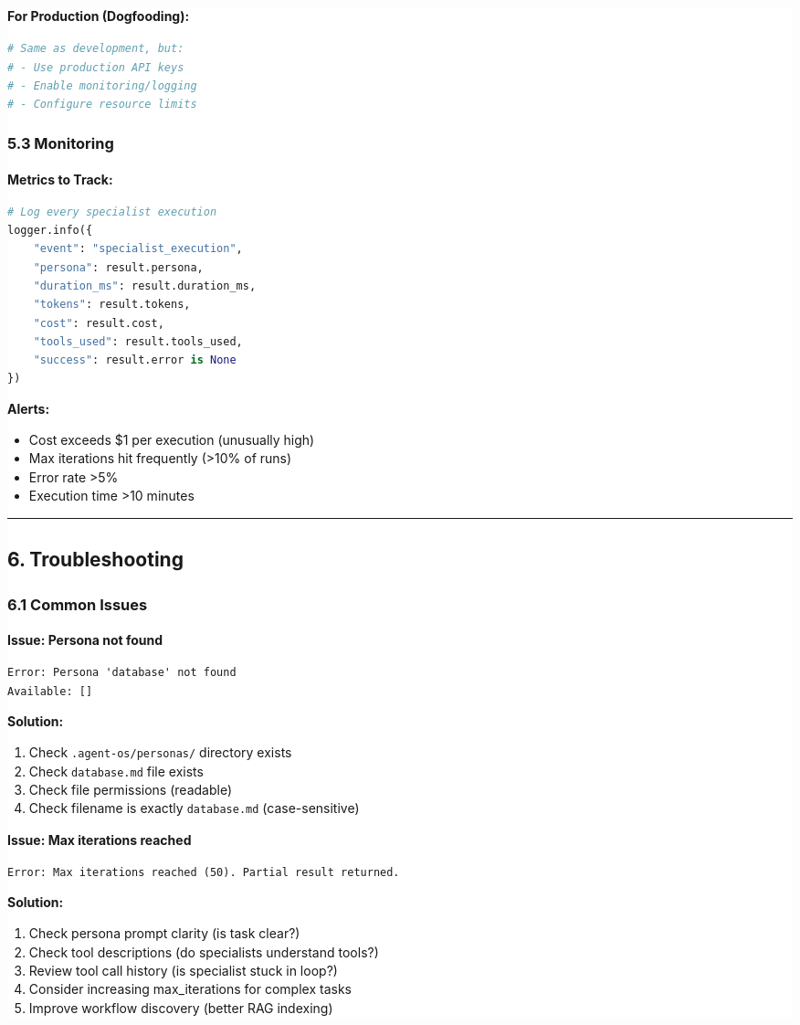 **For Production (Dogfooding):**
```bash
# Same as development, but:
# - Use production API keys
# - Enable monitoring/logging
# - Configure resource limits
```

### 5.3 Monitoring

**Metrics to Track:**
```python
# Log every specialist execution
logger.info({
    "event": "specialist_execution",
    "persona": result.persona,
    "duration_ms": result.duration_ms,
    "tokens": result.tokens,
    "cost": result.cost,
    "tools_used": result.tools_used,
    "success": result.error is None
})
```

**Alerts:**
- Cost exceeds $1 per execution (unusually high)
- Max iterations hit frequently (>10% of runs)
- Error rate >5%
- Execution time >10 minutes

---

## 6. Troubleshooting

### 6.1 Common Issues

**Issue: Persona not found**
```
Error: Persona 'database' not found
Available: []
```

**Solution:**
1. Check `.agent-os/personas/` directory exists
2. Check `database.md` file exists
3. Check file permissions (readable)
4. Check filename is exactly `database.md` (case-sensitive)

**Issue: Max iterations reached**
```
Error: Max iterations reached (50). Partial result returned.
```

**Solution:**
1. Check persona prompt clarity (is task clear?)
2. Check tool descriptions (do specialists understand tools?)
3. Review tool call history (is specialist stuck in loop?)
4. Consider increasing max_iterations for complex tasks
5. Improve workflow discovery (better RAG indexing)
